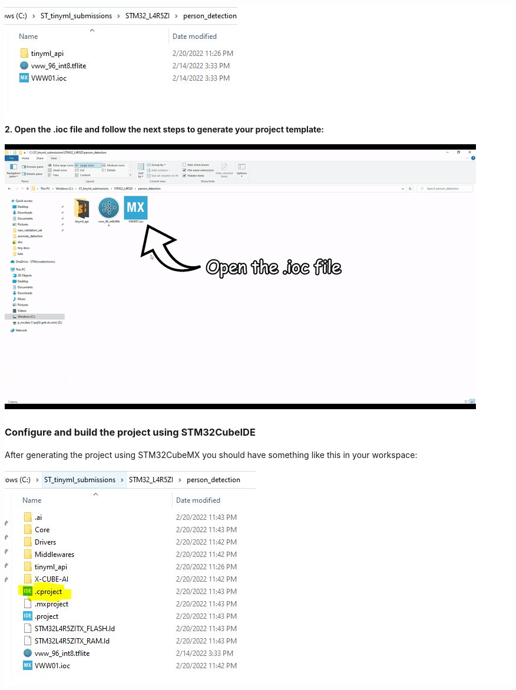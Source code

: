 ![plot](./doc/l4folder_structure.JPG)

**2. Open the .ioc file and follow the next steps to generate your project template:**

![Alt Text](./doc/STM32_l4_config.gif)

### Configure and build the project using STM32CubeIDE

After generating the project using STM32CubeMX you should have something like this in your workspace:

![plot](./doc/l4cube_ide_project.JPG)
